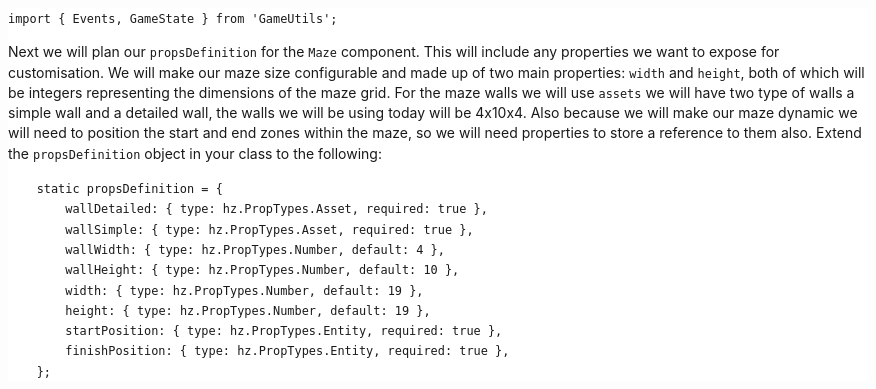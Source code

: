 <div class="highlight js-code-highlight">
<pre class="highlight typescript"><code><span class="k">import</span> <span class="p">{</span> <span class="nx">Events</span><span class="p">,</span> <span class="nx">GameState</span> <span class="p">}</span> <span class="k">from</span> <span class="dl">'</span><span class="s1">GameUtils</span><span class="dl">'</span><span class="p">;</span>
</code></pre>

</div>



<p>Next we will plan our <code>propsDefinition</code> for the <code>Maze</code> component. This will include any properties we want to expose for customisation. We will make our maze size configurable and made up of two main properties: <code>width</code> and <code>height</code>, both of which will be integers representing the dimensions of the maze grid. For the maze walls we will use <code>assets</code> we will have two type of walls a simple wall and a detailed wall, the walls we will be using today will be 4x10x4. Also because we will make our maze dynamic we will need to position the start and end zones within the maze, so we will need properties to store a reference to them also. Extend the <code>propsDefinition</code> object in your class to the following:<br>
</p>

<div class="highlight js-code-highlight">
<pre class="highlight typescript"><code>    <span class="k">static</span> <span class="nx">propsDefinition</span> <span class="o">=</span> <span class="p">{</span>
        <span class="na">wallDetailed</span><span class="p">:</span> <span class="p">{</span> <span class="na">type</span><span class="p">:</span> <span class="nx">hz</span><span class="p">.</span><span class="nx">PropTypes</span><span class="p">.</span><span class="nx">Asset</span><span class="p">,</span> <span class="na">required</span><span class="p">:</span> <span class="kc">true</span> <span class="p">},</span>
        <span class="na">wallSimple</span><span class="p">:</span> <span class="p">{</span> <span class="na">type</span><span class="p">:</span> <span class="nx">hz</span><span class="p">.</span><span class="nx">PropTypes</span><span class="p">.</span><span class="nx">Asset</span><span class="p">,</span> <span class="na">required</span><span class="p">:</span> <span class="kc">true</span> <span class="p">},</span>
        <span class="na">wallWidth</span><span class="p">:</span> <span class="p">{</span> <span class="na">type</span><span class="p">:</span> <span class="nx">hz</span><span class="p">.</span><span class="nx">PropTypes</span><span class="p">.</span><span class="nb">Number</span><span class="p">,</span> <span class="na">default</span><span class="p">:</span> <span class="mi">4</span> <span class="p">},</span>
        <span class="na">wallHeight</span><span class="p">:</span> <span class="p">{</span> <span class="na">type</span><span class="p">:</span> <span class="nx">hz</span><span class="p">.</span><span class="nx">PropTypes</span><span class="p">.</span><span class="nb">Number</span><span class="p">,</span> <span class="na">default</span><span class="p">:</span> <span class="mi">10</span> <span class="p">},</span>
        <span class="na">width</span><span class="p">:</span> <span class="p">{</span> <span class="na">type</span><span class="p">:</span> <span class="nx">hz</span><span class="p">.</span><span class="nx">PropTypes</span><span class="p">.</span><span class="nb">Number</span><span class="p">,</span> <span class="na">default</span><span class="p">:</span> <span class="mi">19</span> <span class="p">},</span>
        <span class="na">height</span><span class="p">:</span> <span class="p">{</span> <span class="na">type</span><span class="p">:</span> <span class="nx">hz</span><span class="p">.</span><span class="nx">PropTypes</span><span class="p">.</span><span class="nb">Number</span><span class="p">,</span> <span class="na">default</span><span class="p">:</span> <span class="mi">19</span> <span class="p">},</span>
        <span class="na">startPosition</span><span class="p">:</span> <span class="p">{</span> <span class="na">type</span><span class="p">:</span> <span class="nx">hz</span><span class="p">.</span><span class="nx">PropTypes</span><span class="p">.</span><span class="nx">Entity</span><span class="p">,</span> <span class="na">required</span><span class="p">:</span> <span class="kc">true</span> <span class="p">},</span>
        <span class="na">finishPosition</span><span class="p">:</span> <span class="p">{</span> <span class="na">type</span><span class="p">:</span> <span class="nx">hz</span><span class="p">.</span><span class="nx">PropTypes</span><span class="p">.</span><span class="nx">Entity</span><span class="p">,</span> <span class="na">required</span><span class="p">:</span> <span class="kc">true</span> <span class="p">},</span>
    <span class="p">};</span>
</code></pre>